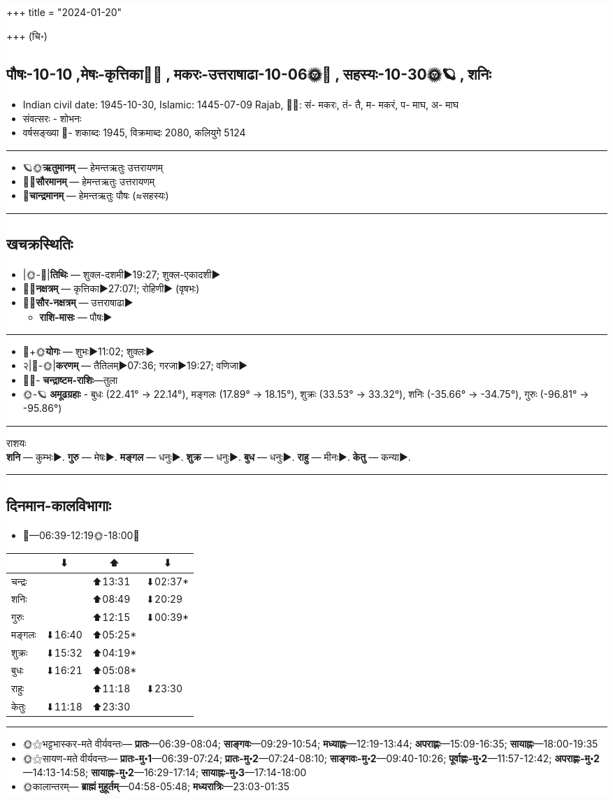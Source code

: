 +++
title = "2024-01-20"

+++
(चि॰)
## पौषः-10-10  ,मेषः-कृत्तिका🌛🌌  ,  मकरः-उत्तराषाढा-10-06🌞🌌  ,  सहस्यः-10-30🌞🪐  , शनिः
- Indian civil date: 1945-10-30, Islamic: 1445-07-09 Rajab, 🌌🌞: सं- मकरः, तं- तै, म- मकरं, प- माघ, अ- माघ
- संवत्सरः - शोभनः
- वर्षसङ्ख्या 🌛- शकाब्दः 1945, विक्रमाब्दः 2080, कलियुगे 5124
___________________
- 🪐🌞**ऋतुमानम्** — हेमन्तऋतुः उत्तरायणम्
- 🌌🌞**सौरमानम्** — हेमन्तऋतुः उत्तरायणम्
- 🌛**चान्द्रमानम्** — हेमन्तऋतुः पौषः (≈सहस्यः)
___________________


## खचक्रस्थितिः
- |🌞-🌛|**तिथिः** — शुक्ल-दशमी►19:27; शुक्ल-एकादशी►  
- 🌌🌛**नक्षत्रम्** — कृत्तिका►27:07!; रोहिणी► (वृषभः)  
- 🌌🌞**सौर-नक्षत्रम्** — उत्तराषाढा►  
  - **राशि-मासः** — पौषः► 
___________________
- 🌛+🌞**योगः** — शुभः►11:02; शुक्लः►  
- २|🌛-🌞|**करणम्** — तैतिलम्►07:36; गरजा►19:27; वणिजा►  
- 🌌🌛- **चन्द्राष्टम-राशिः**—तुला  
- 🌞-🪐 **अमूढग्रहाः** - बुधः (22.41° → 22.14°), मङ्गलः (17.89° → 18.15°), शुक्रः (33.53° → 33.32°), शनिः (-35.66° → -34.75°), गुरुः (-96.81° → -95.86°)
___________________
राशयः  
**शनि** — कुम्भः►. **गुरु** — मेषः►. **मङ्गल** — धनुः►. **शुक्र** — धनुः►. **बुध** — धनुः►. **राहु** — मीनः►. **केतु** — कन्या►. 
___________________


## दिनमान-कालविभागाः
- 🌅—06:39-12:19🌞-18:00🌇  

|      |⬇     |⬆     |⬇     |
|------|-----|-----|------|
|चन्द्रः|     |⬆13:31 |⬇02:37*|
|शनिः   |     |⬆08:49 |⬇20:29 |
|गुरुः  |     |⬆12:15 |⬇00:39*|
|मङ्गलः |⬇16:40 |⬆05:25*|     |
|शुक्रः |⬇15:32 |⬆04:19*|     |
|बुधः   |⬇16:21 |⬆05:08*|     |
|राहुः  |     |⬆11:18 |⬇23:30 |
|केतुः  |⬇11:18 |⬆23:30 |     |
___________________
- 🌞⚝भट्टभास्कर-मते वीर्यवन्तः— **प्रातः**—06:39-08:04; **साङ्गवः**—09:29-10:54; **मध्याह्नः**—12:19-13:44; **अपराह्णः**—15:09-16:35; **सायाह्नः**—18:00-19:35  
- 🌞⚝सायण-मते वीर्यवन्तः— **प्रातः-मु॰1**—06:39-07:24; **प्रातः-मु॰2**—07:24-08:10; **साङ्गवः-मु॰2**—09:40-10:26; **पूर्वाह्णः-मु॰2**—11:57-12:42; **अपराह्णः-मु॰2**—14:13-14:58; **सायाह्नः-मु॰2**—16:29-17:14; **सायाह्नः-मु॰3**—17:14-18:00  
- 🌞कालान्तरम्— **ब्राह्मं मुहूर्तम्**—04:58-05:48; **मध्यरात्रिः**—23:03-01:35  